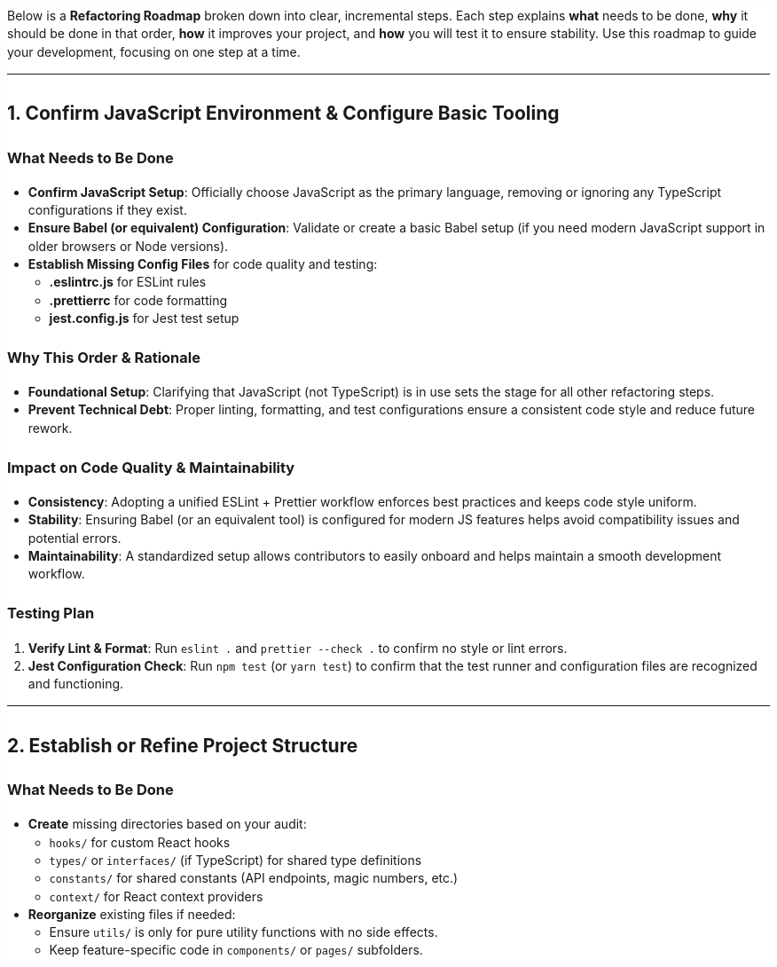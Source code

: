 Below is a **Refactoring Roadmap** broken down into clear, incremental steps. Each step explains **what** needs to be done, **why** it should be done in that order, **how** it improves your project, and **how** you will test it to ensure stability. Use this roadmap to guide your development, focusing on one step at a time.

---

## 1. **Confirm JavaScript Environment & Configure Basic Tooling**

### **What Needs to Be Done**
- **Confirm JavaScript Setup**: Officially choose JavaScript as the primary language, removing or ignoring any TypeScript configurations if they exist.  
- **Ensure Babel (or equivalent) Configuration**: Validate or create a basic Babel setup (if you need modern JavaScript support in older browsers or Node versions).  
- **Establish Missing Config Files** for code quality and testing:
  - **.eslintrc.js** for ESLint rules  
  - **.prettierrc** for code formatting  
  - **jest.config.js** for Jest test setup  

### **Why This Order & Rationale**
- **Foundational Setup**: Clarifying that JavaScript (not TypeScript) is in use sets the stage for all other refactoring steps.  
- **Prevent Technical Debt**: Proper linting, formatting, and test configurations ensure a consistent code style and reduce future rework.

### **Impact on Code Quality & Maintainability**
- **Consistency**: Adopting a unified ESLint + Prettier workflow enforces best practices and keeps code style uniform.  
- **Stability**: Ensuring Babel (or an equivalent tool) is configured for modern JS features helps avoid compatibility issues and potential errors.  
- **Maintainability**: A standardized setup allows contributors to easily onboard and helps maintain a smooth development workflow.

### **Testing Plan**
1. **Verify Lint & Format**: Run `eslint .` and `prettier --check .` to confirm no style or lint errors.  
2. **Jest Configuration Check**: Run `npm test` (or `yarn test`) to confirm that the test runner and configuration files are recognized and functioning.

---

## 2. **Establish or Refine Project Structure**

### **What Needs to Be Done**
- **Create** missing directories based on your audit:
  - `hooks/` for custom React hooks
  - `types/` or `interfaces/` (if TypeScript) for shared type definitions
  - `constants/` for shared constants (API endpoints, magic numbers, etc.)
  - `context/` for React context providers
- **Reorganize** existing files if needed:
  - Ensure `utils/` is only for pure utility functions with no side effects.
  - Keep feature-specific code in `components/` or `pages/` subfolders.

